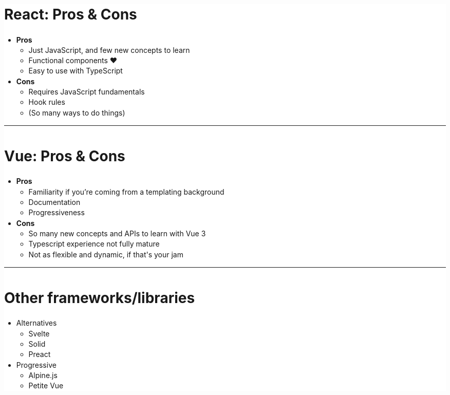 # React: Pros & Cons

<v-clicks>

* **Pros**
  * Just JavaScript, and few new concepts to learn
  * Functional components ❤️
  * Easy to use with TypeScript
* **Cons**
  * Requires JavaScript fundamentals
  * Hook rules
  * (So many ways to do things)

</v-clicks>

---

# Vue: Pros & Cons

<v-clicks>

* **Pros**
  * Familiarity if you’re coming from a templating background
  * Documentation
  * Progressiveness
* **Cons**
  * So many new concepts and APIs to learn with Vue 3
  * Typescript experience not fully mature
  * Not as flexible and dynamic, if that's your jam 

</v-clicks>

---

# Other frameworks/libraries

* Alternatives
  * Svelte
  * Solid
  * Preact
* Progressive
  * Alpine.js
  * Petite Vue
